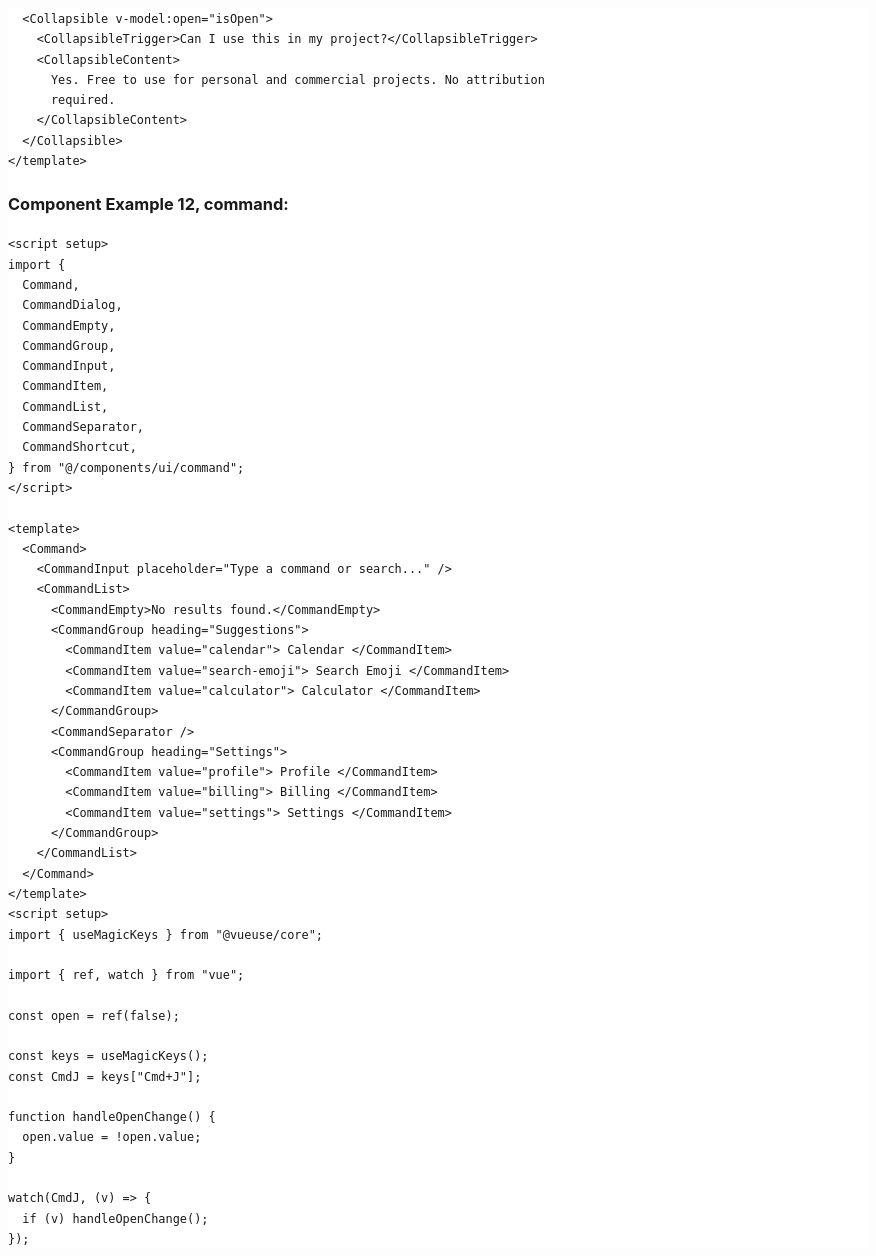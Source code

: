 ```vue
  <Collapsible v-model:open="isOpen">
    <CollapsibleTrigger>Can I use this in my project?</CollapsibleTrigger>
    <CollapsibleContent>
      Yes. Free to use for personal and commercial projects. No attribution
      required.
    </CollapsibleContent>
  </Collapsible>
</template>
```

### Component Example 12, command:

```vue
<script setup>
import {
  Command,
  CommandDialog,
  CommandEmpty,
  CommandGroup,
  CommandInput,
  CommandItem,
  CommandList,
  CommandSeparator,
  CommandShortcut,
} from "@/components/ui/command";
</script>

<template>
  <Command>
    <CommandInput placeholder="Type a command or search..." />
    <CommandList>
      <CommandEmpty>No results found.</CommandEmpty>
      <CommandGroup heading="Suggestions">
        <CommandItem value="calendar"> Calendar </CommandItem>
        <CommandItem value="search-emoji"> Search Emoji </CommandItem>
        <CommandItem value="calculator"> Calculator </CommandItem>
      </CommandGroup>
      <CommandSeparator />
      <CommandGroup heading="Settings">
        <CommandItem value="profile"> Profile </CommandItem>
        <CommandItem value="billing"> Billing </CommandItem>
        <CommandItem value="settings"> Settings </CommandItem>
      </CommandGroup>
    </CommandList>
  </Command>
</template>
<script setup>
import { useMagicKeys } from "@vueuse/core";

import { ref, watch } from "vue";

const open = ref(false);

const keys = useMagicKeys();
const CmdJ = keys["Cmd+J"];

function handleOpenChange() {
  open.value = !open.value;
}

watch(CmdJ, (v) => {
  if (v) handleOpenChange();
});
```